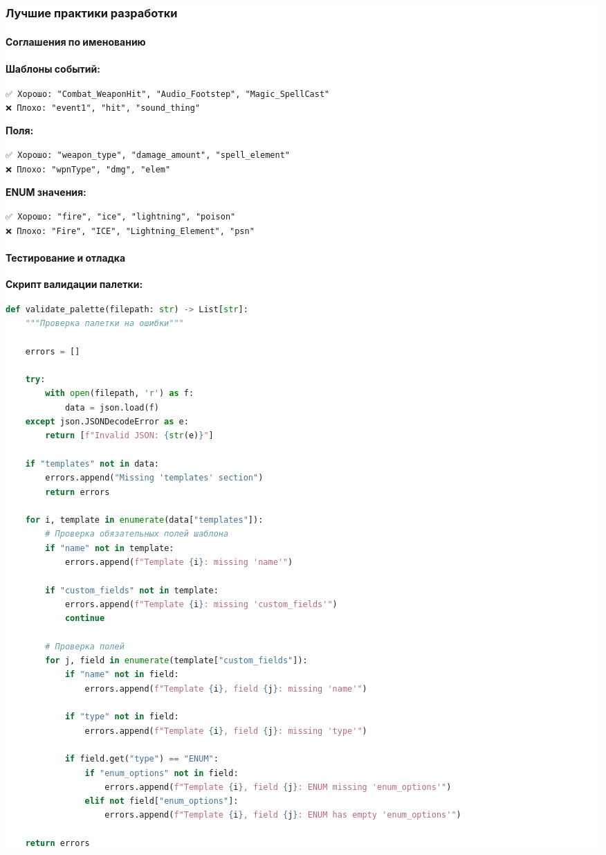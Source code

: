 ### Лучшие практики разработки

#### Соглашения по именованию

**Шаблоны событий:**
```
✅ Хорошо: "Combat_WeaponHit", "Audio_Footstep", "Magic_SpellCast"
❌ Плохо: "event1", "hit", "sound_thing"
```

**Поля:**
```
✅ Хорошо: "weapon_type", "damage_amount", "spell_element"
❌ Плохо: "wpnType", "dmg", "elem"
```

**ENUM значения:**
```
✅ Хорошо: "fire", "ice", "lightning", "poison"
❌ Плохо: "Fire", "ICE", "Lightning_Element", "psn"
```

#### Тестирование и отладка

**Скрипт валидации палетки:**
```python
def validate_palette(filepath: str) -> List[str]:
    """Проверка палетки на ошибки"""

    errors = []

    try:
        with open(filepath, 'r') as f:
            data = json.load(f)
    except json.JSONDecodeError as e:
        return [f"Invalid JSON: {str(e)}"]

    if "templates" not in data:
        errors.append("Missing 'templates' section")
        return errors

    for i, template in enumerate(data["templates"]):
        # Проверка обязательных полей шаблона
        if "name" not in template:
            errors.append(f"Template {i}: missing 'name'")

        if "custom_fields" not in template:
            errors.append(f"Template {i}: missing 'custom_fields'")
            continue

        # Проверка полей
        for j, field in enumerate(template["custom_fields"]):
            if "name" not in field:
                errors.append(f"Template {i}, field {j}: missing 'name'")

            if "type" not in field:
                errors.append(f"Template {i}, field {j}: missing 'type'")

            if field.get("type") == "ENUM":
                if "enum_options" not in field:
                    errors.append(f"Template {i}, field {j}: ENUM missing 'enum_options'")
                elif not field["enum_options"]:
                    errors.append(f"Template {i}, field {j}: ENUM has empty 'enum_options'")

    return errors
```
